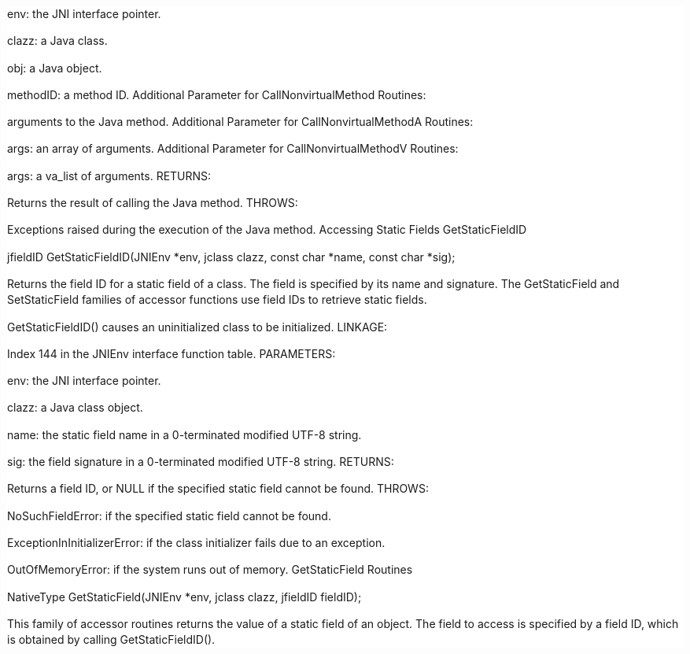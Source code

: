 env: the JNI interface pointer.

clazz: a Java class.

obj: a Java object.

methodID: a method ID.
Additional Parameter for CallNonvirtual<type>Method Routines:

arguments to the Java method.
Additional Parameter for CallNonvirtual<type>MethodA Routines:

args: an array of arguments.
Additional Parameter for CallNonvirtual<type>MethodV Routines:

args: a va_list of arguments.
RETURNS:

Returns the result of calling the Java method.
THROWS:

Exceptions raised during the execution of the Java method.
Accessing Static Fields
GetStaticFieldID

jfieldID GetStaticFieldID(JNIEnv *env, jclass clazz,
const char *name, const char *sig);

Returns the field ID for a static field of a class. The field is specified by its name and signature. The GetStatic<type>Field and SetStatic<type>Field families of accessor functions use field IDs to retrieve static fields.

GetStaticFieldID() causes an uninitialized class to be initialized.
LINKAGE:

Index 144 in the JNIEnv interface function table.
PARAMETERS:

env: the JNI interface pointer.

clazz: a Java class object.

name: the static field name in a 0-terminated modified UTF-8 string.

sig: the field signature in a 0-terminated modified UTF-8 string.
RETURNS:

Returns a field ID, or NULL if the specified static field cannot be found.
THROWS:

NoSuchFieldError: if the specified static field cannot be found.

ExceptionInInitializerError: if the class initializer fails due to an exception.

OutOfMemoryError: if the system runs out of memory.
GetStatic<type>Field Routines

NativeType GetStatic<type>Field(JNIEnv *env, jclass clazz,
jfieldID fieldID);

This family of accessor routines returns the value of a static field of an object. The field to access is specified by a field ID, which is obtained by calling GetStaticFieldID().
